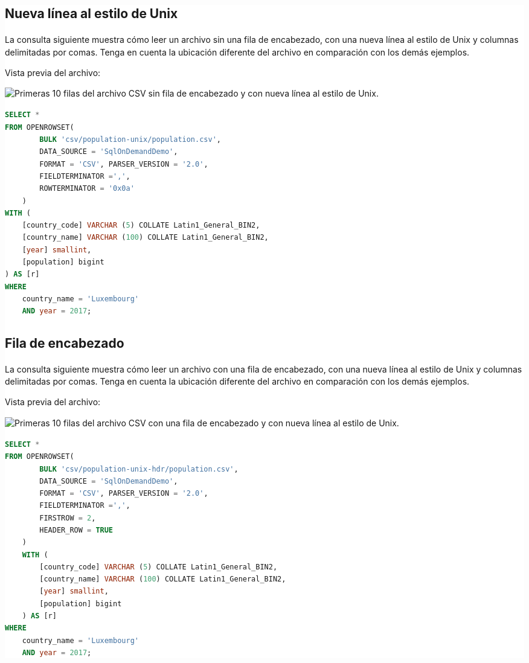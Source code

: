 ## <a name="unix-style-new-line"></a>Nueva línea al estilo de Unix

La consulta siguiente muestra cómo leer un archivo sin una fila de encabezado, con una nueva línea al estilo de Unix y columnas delimitadas por comas. Tenga en cuenta la ubicación diferente del archivo en comparación con los demás ejemplos.

Vista previa del archivo:

![Primeras 10 filas del archivo CSV sin fila de encabezado y con nueva línea al estilo de Unix.](./media/query-single-csv-file/population-unix.png)

```sql
SELECT *
FROM OPENROWSET(
        BULK 'csv/population-unix/population.csv',
        DATA_SOURCE = 'SqlOnDemandDemo',
        FORMAT = 'CSV', PARSER_VERSION = '2.0',
        FIELDTERMINATOR =',',
        ROWTERMINATOR = '0x0a'
    )
WITH (
    [country_code] VARCHAR (5) COLLATE Latin1_General_BIN2,
    [country_name] VARCHAR (100) COLLATE Latin1_General_BIN2,
    [year] smallint,
    [population] bigint
) AS [r]
WHERE
    country_name = 'Luxembourg'
    AND year = 2017;
```

## <a name="header-row"></a>Fila de encabezado

La consulta siguiente muestra cómo leer un archivo con una fila de encabezado, con una nueva línea al estilo de Unix y columnas delimitadas por comas. Tenga en cuenta la ubicación diferente del archivo en comparación con los demás ejemplos.

Vista previa del archivo:

![Primeras 10 filas del archivo CSV con una fila de encabezado y con nueva línea al estilo de Unix.](./media/query-single-csv-file/population-unix-hdr.png)

```sql
SELECT *
FROM OPENROWSET(
        BULK 'csv/population-unix-hdr/population.csv',
        DATA_SOURCE = 'SqlOnDemandDemo',
        FORMAT = 'CSV', PARSER_VERSION = '2.0',
        FIELDTERMINATOR =',',
        FIRSTROW = 2,
        HEADER_ROW = TRUE
    )
    WITH (
        [country_code] VARCHAR (5) COLLATE Latin1_General_BIN2,
        [country_name] VARCHAR (100) COLLATE Latin1_General_BIN2,
        [year] smallint,
        [population] bigint
    ) AS [r]
WHERE
    country_name = 'Luxembourg'
    AND year = 2017;
```
